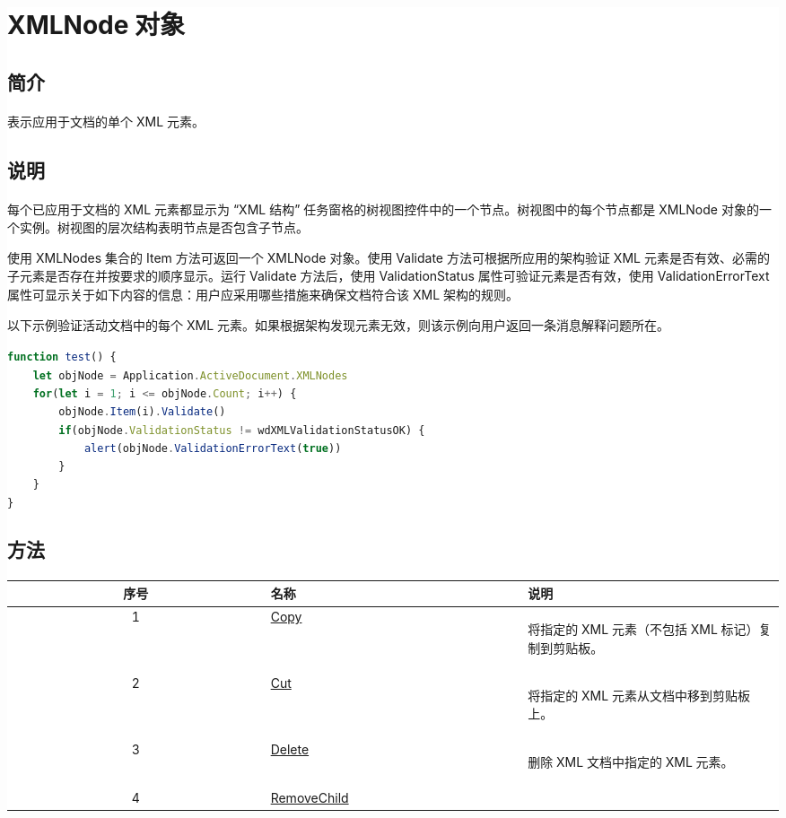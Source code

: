 # XMLNode 对象

## 简介

表示应用于文档的单个 XML 元素。

## 说明

每个已应用于文档的 XML 元素都显示为 “XML 结构” 任务窗格的树视图控件中的一个节点。树视图中的每个节点都是 XMLNode 对象的一个实例。树视图的层次结构表明节点是否包含子节点。

使用 XMLNodes 集合的 Item 方法可返回一个 XMLNode 对象。使用 Validate 方法可根据所应用的架构验证 XML 元素是否有效、必需的子元素是否存在并按要求的顺序显示。运行 Validate 方法后，使用 ValidationStatus 属性可验证元素是否有效，使用 ValidationErrorText 属性可显示关于如下内容的信息：用户应采用哪些措施来确保文档符合该 XML 架构的规则。

以下示例验证活动文档中的每个 XML 元素。如果根据架构发现元素无效，则该示例向用户返回一条消息解释问题所在。

``` JavaScript
function test() {
    let objNode = Application.ActiveDocument.XMLNodes
    for(let i = 1; i <= objNode.Count; i++) {
        objNode.Item(i).Validate()
        if(objNode.ValidationStatus != wdXMLValidationStatusOK) {
            alert(objNode.ValidationErrorText(true))
        }
    }
}
```

## 方法

<table>
<colgroup>
<col style="width: 33%" />
<col style="width: 33%" />
<col style="width: 33%" />
</colgroup>
<thead>
<tr class="header" style="text-align:center;vertical-align:middle;">
<th style="text-align: center;">序号</th>
<th style="text-align: left;">名称</th>
<th style="text-align: left;">说明</th>
</tr>
</thead>
<tbody>
<tr class="odd" data-editname="functions">
<td style="text-align: center;" data-valian="middle">1</td>
<td style="text-align: left;" data-valian="middle"><a href="#XMLNode.Copy">Copy</a></td>
<td style="text-align: left;" data-valian="middle"><p>将指定的 XML 元素（不包括 XML 标记）复制到剪贴板。</p></td>
</tr>
<tr class="even" data-editname="functions">
<td style="text-align: center;" data-valian="middle">2</td>
<td style="text-align: left;" data-valian="middle"><a href="#XMLNode.Cut">Cut</a></td>
<td style="text-align: left;" data-valian="middle"><p>将指定的 XML 元素从文档中移到剪贴板上。</p></td>
</tr>
<tr class="odd" data-editname="functions">
<td style="text-align: center;" data-valian="middle">3</td>
<td style="text-align: left;" data-valian="middle"><a href="#XMLNode.Delete">Delete</a></td>
<td style="text-align: left;" data-valian="middle"><p>删除 XML 文档中指定的 XML 元素。</p></td>
</tr>
<tr class="even" data-editname="functions">
<td style="text-align: center;" data-valian="middle">4</td>
<td style="text-align: left;" data-valian="middle"><a href="#XMLNode.RemoveChild">RemoveChild</a></td>